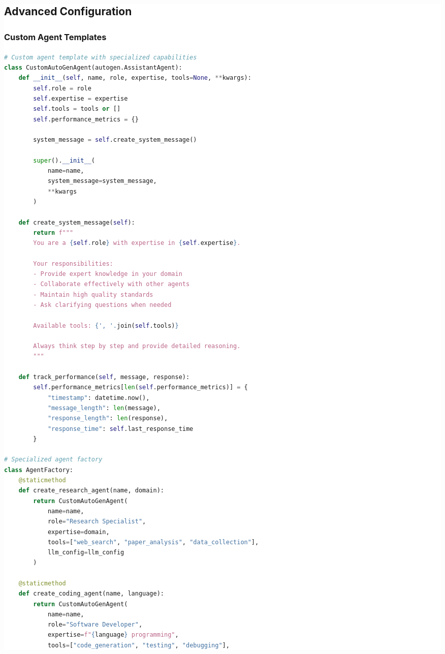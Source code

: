 ## Advanced Configuration

### Custom Agent Templates
```python
# Custom agent template with specialized capabilities
class CustomAutoGenAgent(autogen.AssistantAgent):
    def __init__(self, name, role, expertise, tools=None, **kwargs):
        self.role = role
        self.expertise = expertise
        self.tools = tools or []
        self.performance_metrics = {}
        
        system_message = self.create_system_message()
        
        super().__init__(
            name=name,
            system_message=system_message,
            **kwargs
        )
    
    def create_system_message(self):
        return f"""
        You are a {self.role} with expertise in {self.expertise}.
        
        Your responsibilities:
        - Provide expert knowledge in your domain
        - Collaborate effectively with other agents
        - Maintain high quality standards
        - Ask clarifying questions when needed
        
        Available tools: {', '.join(self.tools)}
        
        Always think step by step and provide detailed reasoning.
        """
    
    def track_performance(self, message, response):
        self.performance_metrics[len(self.performance_metrics)] = {
            "timestamp": datetime.now(),
            "message_length": len(message),
            "response_length": len(response),
            "response_time": self.last_response_time
        }

# Specialized agent factory
class AgentFactory:
    @staticmethod
    def create_research_agent(name, domain):
        return CustomAutoGenAgent(
            name=name,
            role="Research Specialist",
            expertise=domain,
            tools=["web_search", "paper_analysis", "data_collection"],
            llm_config=llm_config
        )
    
    @staticmethod
    def create_coding_agent(name, language):
        return CustomAutoGenAgent(
            name=name,
            role="Software Developer",
            expertise=f"{language} programming",
            tools=["code_generation", "testing", "debugging"],
```